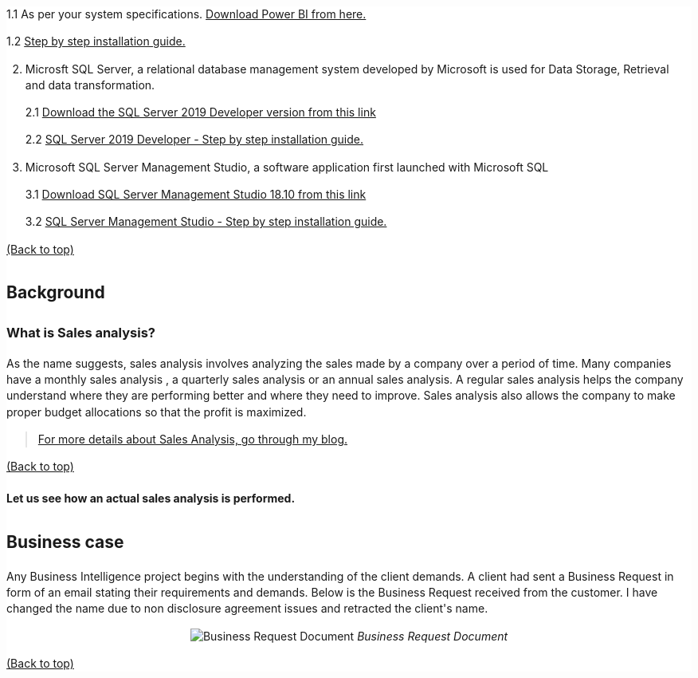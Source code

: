    1.1 As per your system specifications. [Download Power BI from here.](https://powerbi.microsoft.com/en-us/downloads/)
  
   1.2 [Step by step installation guide.](https://www.youtube.com/watch?v=T_qnV-HTb-M)
 
2. Microsft SQL Server, a relational database management system developed by Microsoft is used for Data Storage, Retrieval and data transformation.
  
   2.1 [Download the SQL Server 2019 Developer version from this link](https://www.microsoft.com/en-in/sql-server/sql-server-downloads)
   
   2.2 [SQL Server 2019 Developer - Step by step installation guide.](https://www.youtube.com/watch?v=7GVFYt6_ZFM)
  
 
3. Microsoft SQL Server Management Studio, a software application first launched with Microsoft SQL
  
   3.1 [Download SQL Server Management Studio 18.10 from this link](https://docs.microsoft.com/en-us/sql/ssms/download-sql-server-management-studio-ssms?view=sql-server-ver15)
  
   3.2 [SQL Server Management Studio - Step by step installation guide. ](https://www.youtube.com/watch?v=CqpURYqK_wU)
  

[(Back to top)](#table-of-contents)


## Background

### What is Sales analysis?

As the name suggests, sales analysis involves analyzing the sales made by a company over a period of time. Many companies have a monthly sales analysis , a quarterly sales analysis or an annual sales analysis. A regular sales analysis helps the company understand where they are performing better and where they need to improve. Sales analysis also allows the company to make proper budget allocations so that the profit is maximized.
> [For more details about Sales Analysis, go through my blog.](https://inblog.in/Sales-Analysis-and-Management-v78SlMKYMg)

[(Back to top)](#table-of-contents)

#### Let us see how an actual sales analysis is performed.

## Business case

Any Business Intelligence project begins with the understanding of the client demands. A client had sent a Business Request in form of an email stating their requirements and demands. Below is the Business Request received from the customer. I have changed the name due to non disclosure agreement issues and retracted the client's name.

<p align="center">
  <img src="https://github.com/sgdaemon/Revenue_Budget_Performance_Analysis/blob/main/BR%20sales.PNG" width="1050" title ="Business Request Document">
  <em>Business Request Document</em>
</p>


[(Back to top)](#table-of-contents)
